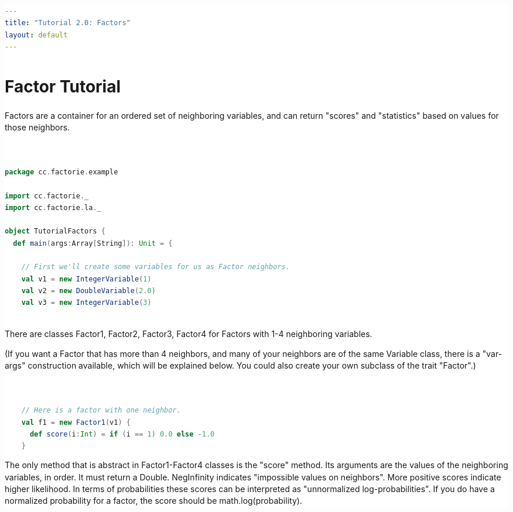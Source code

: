 ```yaml
---
title: "Tutorial 2.0: Factors"
layout: default
---
```


Factor Tutorial
==============

Factors are a container for an ordered set of neighboring variables, 
and can return "scores" and "statistics" based on values for those neighbors.


```scala


package cc.factorie.example

import cc.factorie._
import cc.factorie.la._

object TutorialFactors {
  def main(args:Array[String]): Unit = {
    
    // First we'll create some variables for us as Factor neighbors. 
    val v1 = new IntegerVariable(1)
    val v2 = new DoubleVariable(2.0)
    val v3 = new IntegerVariable(3)
    

```

There are classes Factor1, Factor2, Factor3, Factor4 for Factors with 1-4 neighboring variables.

(If you want a Factor that has more than 4 neighbors, 
and many of your neighbors are of the same Variable class,
there is a "var-args" construction available, which will be explained below.
You could also create your own subclass of the trait "Factor".)


```scala

    
    // Here is a factor with one neighbor.
    val f1 = new Factor1(v1) {
      def score(i:Int) = if (i == 1) 0.0 else -1.0
    }


```

The only method that is abstract in Factor1-Factor4 classes is the "score" method.
Its arguments are the values of the neighboring variables, in order.
It must return a Double.
NegInfinity indicates "impossible values on neighbors".
More positive scores indicate higher likelihood.
In terms of probabilities these scores can be interpreted as "unnormalized log-probabilities".
If you do have a normalized probability for a factor, the score should be math.log(probability). 

